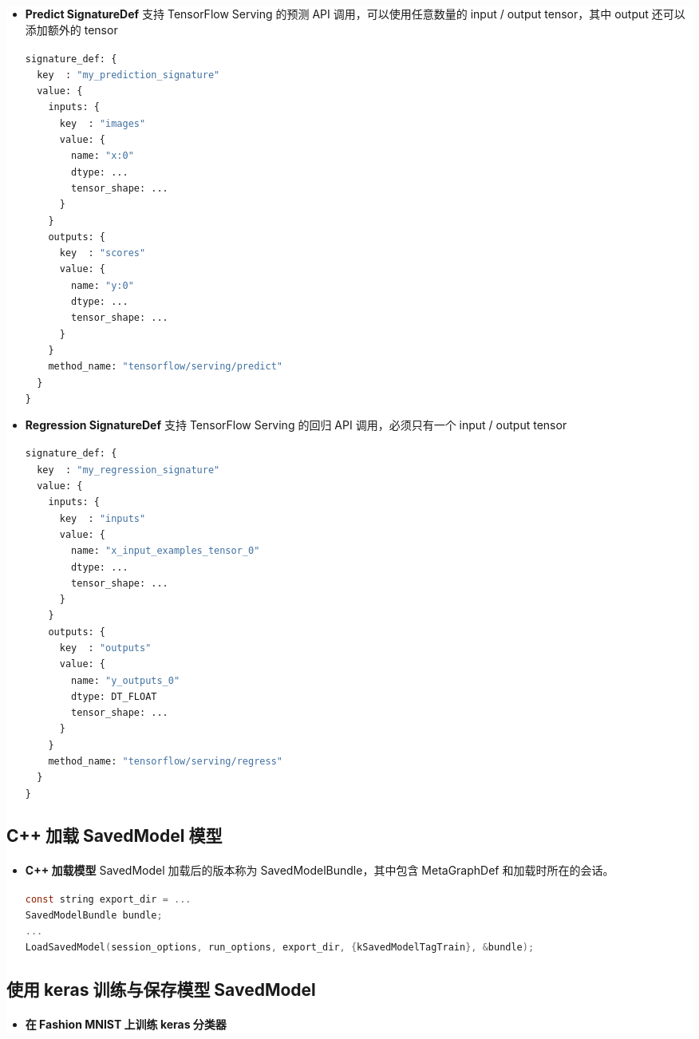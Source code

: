   - **Predict SignatureDef** 支持 TensorFlow Serving 的预测 API 调用，可以使用任意数量的 input / output tensor，其中 output 还可以添加额外的 tensor
    ```py
    signature_def: {
      key  : "my_prediction_signature"
      value: {
        inputs: {
          key  : "images"
          value: {
            name: "x:0"
            dtype: ...
            tensor_shape: ...
          }
        }
        outputs: {
          key  : "scores"
          value: {
            name: "y:0"
            dtype: ...
            tensor_shape: ...
          }
        }
        method_name: "tensorflow/serving/predict"
      }
    }
    ```
  - **Regression SignatureDef** 支持 TensorFlow Serving 的回归 API 调用，必须只有一个 input / output tensor
    ```py
    signature_def: {
      key  : "my_regression_signature"
      value: {
        inputs: {
          key  : "inputs"
          value: {
            name: "x_input_examples_tensor_0"
            dtype: ...
            tensor_shape: ...
          }
        }
        outputs: {
          key  : "outputs"
          value: {
            name: "y_outputs_0"
            dtype: DT_FLOAT
            tensor_shape: ...
          }
        }
        method_name: "tensorflow/serving/regress"
      }
    }
    ```
## C++ 加载 SavedModel 模型
  - **C++ 加载模型** SavedModel 加载后的版本称为 SavedModelBundle，其中包含 MetaGraphDef 和加载时所在的会话。
    ```c
    const string export_dir = ...
    SavedModelBundle bundle;
    ...
    LoadSavedModel(session_options, run_options, export_dir, {kSavedModelTagTrain}, &bundle);
    ```
## 使用 keras 训练与保存模型 SavedModel
  - **在 Fashion MNIST 上训练 keras 分类器**